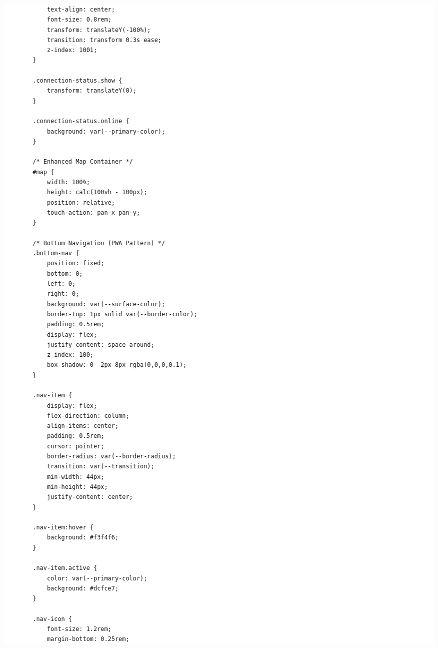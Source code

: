 ```html
            text-align: center;
            font-size: 0.8rem;
            transform: translateY(-100%);
            transition: transform 0.3s ease;
            z-index: 1001;
        }

        .connection-status.show {
            transform: translateY(0);
        }

        .connection-status.online {
            background: var(--primary-color);
        }

        /* Enhanced Map Container */
        #map {
            width: 100%;
            height: calc(100vh - 100px);
            position: relative;
            touch-action: pan-x pan-y;
        }

        /* Bottom Navigation (PWA Pattern) */
        .bottom-nav {
            position: fixed;
            bottom: 0;
            left: 0;
            right: 0;
            background: var(--surface-color);
            border-top: 1px solid var(--border-color);
            padding: 0.5rem;
            display: flex;
            justify-content: space-around;
            z-index: 100;
            box-shadow: 0 -2px 8px rgba(0,0,0,0.1);
        }

        .nav-item {
            display: flex;
            flex-direction: column;
            align-items: center;
            padding: 0.5rem;
            cursor: pointer;
            border-radius: var(--border-radius);
            transition: var(--transition);
            min-width: 44px;
            min-height: 44px;
            justify-content: center;
        }

        .nav-item:hover {
            background: #f3f4f6;
        }

        .nav-item.active {
            color: var(--primary-color);
            background: #dcfce7;
        }

        .nav-icon {
            font-size: 1.2rem;
            margin-bottom: 0.25rem;
```